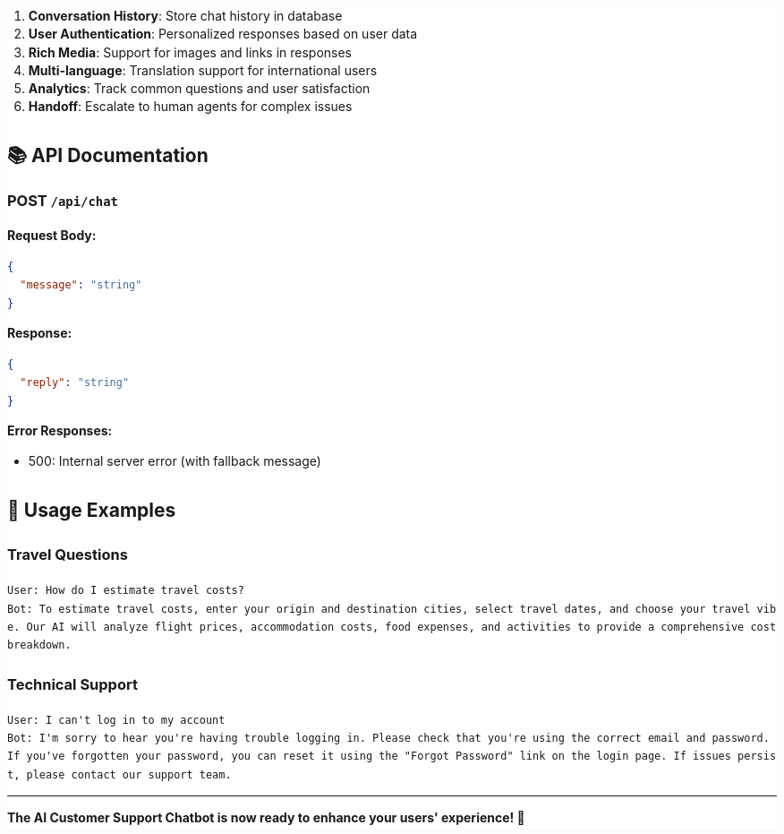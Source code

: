1. **Conversation History**: Store chat history in database
2. **User Authentication**: Personalized responses based on user data
3. **Rich Media**: Support for images and links in responses
4. **Multi-language**: Translation support for international users
5. **Analytics**: Track common questions and user satisfaction
6. **Handoff**: Escalate to human agents for complex issues

## 📚 API Documentation

### POST `/api/chat`

**Request Body:**
```json
{
  "message": "string"
}
```

**Response:**
```json
{
  "reply": "string"
}
```

**Error Responses:**
- 500: Internal server error (with fallback message)

## 🎯 Usage Examples

### Travel Questions
```
User: How do I estimate travel costs?
Bot: To estimate travel costs, enter your origin and destination cities, select travel dates, and choose your travel vibe. Our AI will analyze flight prices, accommodation costs, food expenses, and activities to provide a comprehensive cost breakdown.
```

### Technical Support
```
User: I can't log in to my account
Bot: I'm sorry to hear you're having trouble logging in. Please check that you're using the correct email and password. If you've forgotten your password, you can reset it using the "Forgot Password" link on the login page. If issues persist, please contact our support team.
```

---

**The AI Customer Support Chatbot is now ready to enhance your users' experience! 🚀**